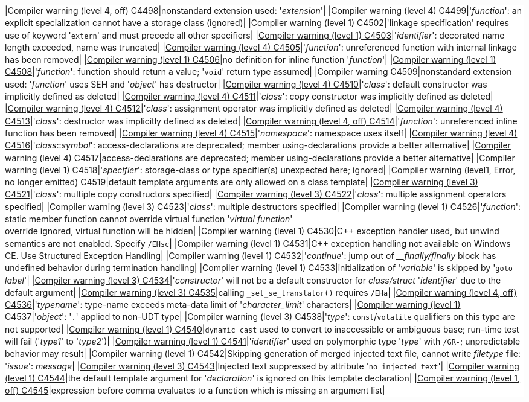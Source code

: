 |Compiler warning (level 4, off) C4498|nonstandard extension used: '*extension*'|
|Compiler warning (level 4) C4499|'*function*': an explicit specialization cannot have a storage class (ignored)|
|[Compiler warning (level 1) C4502](compiler-warning-level-1-c4502.md)|'linkage specification' requires use of keyword '`extern`' and must precede all other specifiers|
|[Compiler warning (level 1) C4503](compiler-warning-level-1-c4503.md)|'*identifier*': decorated name length exceeded, name was truncated|
|[Compiler warning (level 4) C4505](compiler-warning-level-4-c4505.md)|'*function*': unreferenced function with internal linkage has been removed|
|[Compiler warning (level 1) C4506](compiler-warning-level-1-c4506.md)|no definition for inline function '*function*'|
|[Compiler warning (level 1) C4508](compiler-warning-level-1-c4508.md)|'*function*': function should return a value; '`void`' return type assumed|
|Compiler warning C4509|nonstandard extension used: '*function*' uses SEH and '*object*' has destructor|
|[Compiler warning (level 4) C4510](compiler-warning-level-4-c4510.md)|'*class*': default constructor was implicitly defined as deleted|
|[Compiler warning (level 4) C4511](compiler-warning-level-3-c4511.md)|'*class*': copy constructor was implicitly defined as deleted|
|[Compiler warning (level 4) C4512](compiler-warning-level-4-c4512.md)|'*class*': assignment operator was implicitly defined as deleted|
|[Compiler warning (level 4) C4513](compiler-warning-level-4-c4513.md)|'*class*': destructor was implicitly defined as deleted|
|[Compiler warning (level 4, off) C4514](compiler-warning-level-4-c4514.md)|'*function*': unreferenced inline function has been removed|
|[Compiler warning (level 4) C4515](compiler-warning-level-4-c4515.md)|'*namespace*': namespace uses itself|
|[Compiler warning (level 4) C4516](compiler-warning-level-4-c4516.md)|'*class*::*symbol*': access-declarations are deprecated; member using-declarations provide a better alternative|
|[Compiler warning (level 4) C4517](compiler-warning-level-4-c4517.md)|access-declarations are deprecated; member using-declarations provide a better alternative|
|[Compiler warning (level 1) C4518](compiler-warning-level-1-c4518.md)|'*specifier*': storage-class or type specifier(s) unexpected here; ignored|
|Compiler warning (level1, Error, no longer emitted) C4519|default template arguments are only allowed on a class template|
|[Compiler warning (level 3) C4521](compiler-warning-level-3-c4521.md)|'*class*': multiple copy constructors specified|
|[Compiler warning (level 3) C4522](compiler-warning-level-3-c4522.md)|'*class*': multiple assignment operators specified|
|[Compiler warning (level 3) C4523](compiler-warning-level-3-c4523.md)|'*class*': multiple destructors specified|
|[Compiler warning (level 1) C4526](compiler-warning-level-1-c4526.md)|'*function*': static member function cannot override virtual function '*virtual function*'<br/>override ignored, virtual function will be hidden|
|[Compiler warning (level 1) C4530](compiler-warning-level-1-c4530.md)|C++ exception handler used, but unwind semantics are not enabled. Specify `/EHsc`|
|Compiler warning (level 1) C4531|C++ exception handling not available on Windows CE. Use Structured Exception Handling|
|[Compiler warning (level 1) C4532](compiler-warning-level-1-c4532.md)|'*continue*': jump out of *__finally/finally* block has undefined behavior during termination handling|
|[Compiler warning (level 1) C4533](compiler-warning-level-1-c4533.md)|initialization of '*variable*' is skipped by '`goto` *label*'|
|[Compiler warning (level 3) C4534](compiler-warning-level-3-c4534.md)|'*constructor*' will not be a default constructor for *class/struct* '*identifier*' due to the default argument|
|[Compiler warning (level 3) C4535](compiler-warning-level-3-c4535.md)|calling `_set_se_translator()` requires `/EHa`|
|[Compiler warning (level 4, off) C4536](compiler-warning-level-4-c4536.md)|'*typename*': type-name exceeds meta-data limit of '*character_limit*' characters|
|[Compiler warning (level 1) C4537](compiler-warning-level-1-c4537.md)|'*object*': '`.`' applied to non-UDT type|
|[Compiler warning (level 3) C4538](compiler-warning-level-3-c4538.md)|'*type*': `const`/`volatile` qualifiers on this type are not supported|
|[Compiler warning (level 1) C4540](compiler-warning-level-1-c4540.md)|`dynamic_cast` used to convert to inaccessible or ambiguous base; run-time test will fail ('*type1*' to '*type2*')|
|[Compiler warning (level 1) C4541](compiler-warning-level-1-c4541.md)|'*identifier*' used on polymorphic type '*type*' with `/GR-`; unpredictable behavior may result|
|Compiler warning (level 1) C4542|Skipping generation of merged injected text file, cannot write *filetype* file: '*issue*': *message*|
|[Compiler warning (level 3) C4543](compiler-warning-level-3-c4543.md)|Injected text suppressed by attribute '`no_injected_text`'|
|[Compiler warning (level 1) C4544](compiler-warning-level-1-c4544.md)|the default template argument for '*declaration*' is ignored on this template declaration|
|[Compiler warning (level 1, off) C4545](compiler-warning-level-1-c4545.md)|expression before comma evaluates to a function which is missing an argument list|